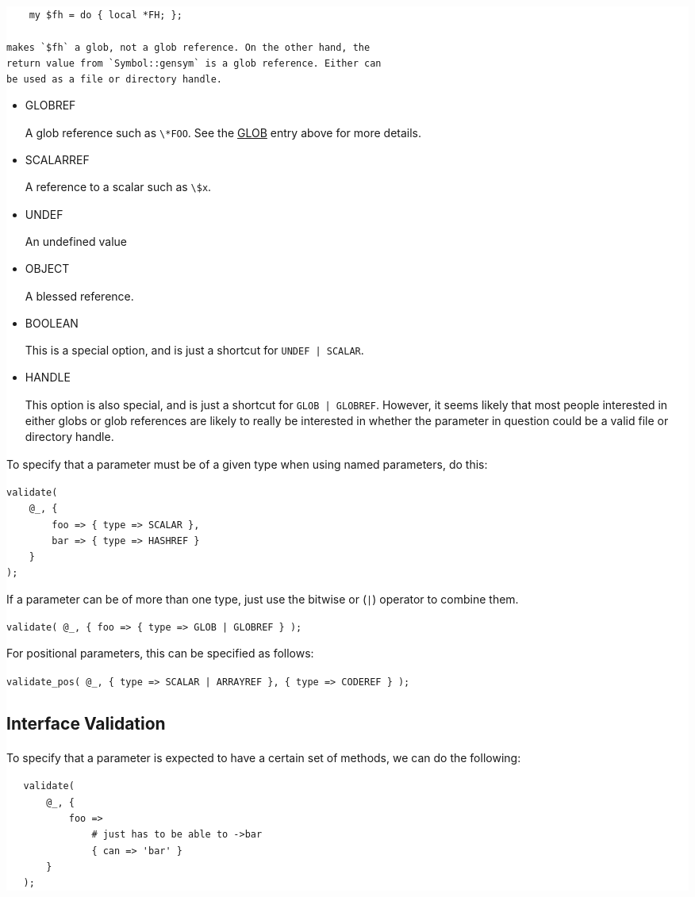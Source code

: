         my $fh = do { local *FH; };

    makes `$fh` a glob, not a glob reference. On the other hand, the
    return value from `Symbol::gensym` is a glob reference. Either can
    be used as a file or directory handle.

- GLOBREF

    A glob reference such as `\*FOO`. See the [GLOB](https://metacpan.org/pod/GLOB) entry above
    for more details.

- SCALARREF

    A reference to a scalar such as `\$x`.

- UNDEF

    An undefined value

- OBJECT

    A blessed reference.

- BOOLEAN

    This is a special option, and is just a shortcut for `UNDEF | SCALAR`.

- HANDLE

    This option is also special, and is just a shortcut for `GLOB |
    GLOBREF`. However, it seems likely that most people interested in
    either globs or glob references are likely to really be interested in
    whether the parameter in question could be a valid file or directory
    handle.

To specify that a parameter must be of a given type when using named
parameters, do this:

    validate(
        @_, {
            foo => { type => SCALAR },
            bar => { type => HASHREF }
        }
    );

If a parameter can be of more than one type, just use the bitwise or
(`|`) operator to combine them.

    validate( @_, { foo => { type => GLOB | GLOBREF } );

For positional parameters, this can be specified as follows:

    validate_pos( @_, { type => SCALAR | ARRAYREF }, { type => CODEREF } );

## Interface Validation

To specify that a parameter is expected to have a certain set of
methods, we can do the following:

       validate(
           @_, {
               foo =>
                   # just has to be able to ->bar
                   { can => 'bar' }
           }
       );
